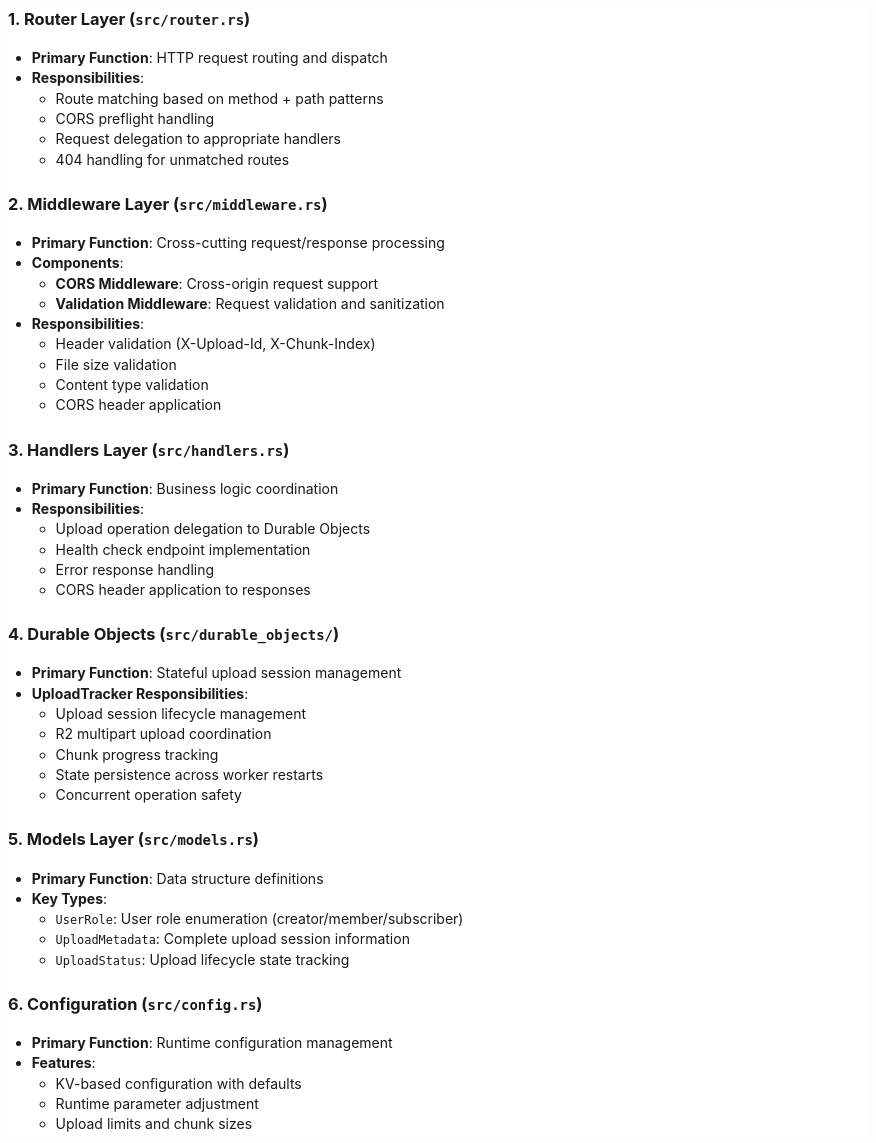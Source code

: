 ### 1. Router Layer (`src/router.rs`)
- **Primary Function**: HTTP request routing and dispatch
- **Responsibilities**:
  - Route matching based on method + path patterns
  - CORS preflight handling
  - Request delegation to appropriate handlers
  - 404 handling for unmatched routes

### 2. Middleware Layer (`src/middleware.rs`)
- **Primary Function**: Cross-cutting request/response processing
- **Components**:
  - **CORS Middleware**: Cross-origin request support
  - **Validation Middleware**: Request validation and sanitization
- **Responsibilities**:
  - Header validation (X-Upload-Id, X-Chunk-Index)
  - File size validation
  - Content type validation
  - CORS header application

### 3. Handlers Layer (`src/handlers.rs`)
- **Primary Function**: Business logic coordination
- **Responsibilities**:
  - Upload operation delegation to Durable Objects
  - Health check endpoint implementation
  - Error response handling
  - CORS header application to responses

### 4. Durable Objects (`src/durable_objects/`)
- **Primary Function**: Stateful upload session management
- **UploadTracker Responsibilities**:
  - Upload session lifecycle management
  - R2 multipart upload coordination
  - Chunk progress tracking
  - State persistence across worker restarts
  - Concurrent operation safety

### 5. Models Layer (`src/models.rs`)
- **Primary Function**: Data structure definitions
- **Key Types**:
  - `UserRole`: User role enumeration (creator/member/subscriber)
  - `UploadMetadata`: Complete upload session information
  - `UploadStatus`: Upload lifecycle state tracking

### 6. Configuration (`src/config.rs`)
- **Primary Function**: Runtime configuration management
- **Features**:
  - KV-based configuration with defaults
  - Runtime parameter adjustment
  - Upload limits and chunk sizes
